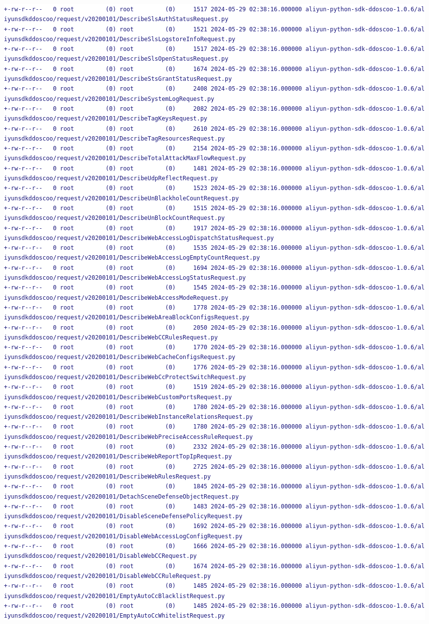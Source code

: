 ```diff
+-rw-r--r--   0 root         (0) root         (0)     1517 2024-05-29 02:38:16.000000 aliyun-python-sdk-ddoscoo-1.0.6/aliyunsdkddoscoo/request/v20200101/DescribeSlsAuthStatusRequest.py
+-rw-r--r--   0 root         (0) root         (0)     1521 2024-05-29 02:38:16.000000 aliyun-python-sdk-ddoscoo-1.0.6/aliyunsdkddoscoo/request/v20200101/DescribeSlsLogstoreInfoRequest.py
+-rw-r--r--   0 root         (0) root         (0)     1517 2024-05-29 02:38:16.000000 aliyun-python-sdk-ddoscoo-1.0.6/aliyunsdkddoscoo/request/v20200101/DescribeSlsOpenStatusRequest.py
+-rw-r--r--   0 root         (0) root         (0)     1674 2024-05-29 02:38:16.000000 aliyun-python-sdk-ddoscoo-1.0.6/aliyunsdkddoscoo/request/v20200101/DescribeStsGrantStatusRequest.py
+-rw-r--r--   0 root         (0) root         (0)     2408 2024-05-29 02:38:16.000000 aliyun-python-sdk-ddoscoo-1.0.6/aliyunsdkddoscoo/request/v20200101/DescribeSystemLogRequest.py
+-rw-r--r--   0 root         (0) root         (0)     2082 2024-05-29 02:38:16.000000 aliyun-python-sdk-ddoscoo-1.0.6/aliyunsdkddoscoo/request/v20200101/DescribeTagKeysRequest.py
+-rw-r--r--   0 root         (0) root         (0)     2610 2024-05-29 02:38:16.000000 aliyun-python-sdk-ddoscoo-1.0.6/aliyunsdkddoscoo/request/v20200101/DescribeTagResourcesRequest.py
+-rw-r--r--   0 root         (0) root         (0)     2154 2024-05-29 02:38:16.000000 aliyun-python-sdk-ddoscoo-1.0.6/aliyunsdkddoscoo/request/v20200101/DescribeTotalAttackMaxFlowRequest.py
+-rw-r--r--   0 root         (0) root         (0)     1481 2024-05-29 02:38:16.000000 aliyun-python-sdk-ddoscoo-1.0.6/aliyunsdkddoscoo/request/v20200101/DescribeUdpReflectRequest.py
+-rw-r--r--   0 root         (0) root         (0)     1523 2024-05-29 02:38:16.000000 aliyun-python-sdk-ddoscoo-1.0.6/aliyunsdkddoscoo/request/v20200101/DescribeUnBlackholeCountRequest.py
+-rw-r--r--   0 root         (0) root         (0)     1515 2024-05-29 02:38:16.000000 aliyun-python-sdk-ddoscoo-1.0.6/aliyunsdkddoscoo/request/v20200101/DescribeUnBlockCountRequest.py
+-rw-r--r--   0 root         (0) root         (0)     1917 2024-05-29 02:38:16.000000 aliyun-python-sdk-ddoscoo-1.0.6/aliyunsdkddoscoo/request/v20200101/DescribeWebAccessLogDispatchStatusRequest.py
+-rw-r--r--   0 root         (0) root         (0)     1535 2024-05-29 02:38:16.000000 aliyun-python-sdk-ddoscoo-1.0.6/aliyunsdkddoscoo/request/v20200101/DescribeWebAccessLogEmptyCountRequest.py
+-rw-r--r--   0 root         (0) root         (0)     1694 2024-05-29 02:38:16.000000 aliyun-python-sdk-ddoscoo-1.0.6/aliyunsdkddoscoo/request/v20200101/DescribeWebAccessLogStatusRequest.py
+-rw-r--r--   0 root         (0) root         (0)     1545 2024-05-29 02:38:16.000000 aliyun-python-sdk-ddoscoo-1.0.6/aliyunsdkddoscoo/request/v20200101/DescribeWebAccessModeRequest.py
+-rw-r--r--   0 root         (0) root         (0)     1778 2024-05-29 02:38:16.000000 aliyun-python-sdk-ddoscoo-1.0.6/aliyunsdkddoscoo/request/v20200101/DescribeWebAreaBlockConfigsRequest.py
+-rw-r--r--   0 root         (0) root         (0)     2050 2024-05-29 02:38:16.000000 aliyun-python-sdk-ddoscoo-1.0.6/aliyunsdkddoscoo/request/v20200101/DescribeWebCCRulesRequest.py
+-rw-r--r--   0 root         (0) root         (0)     1770 2024-05-29 02:38:16.000000 aliyun-python-sdk-ddoscoo-1.0.6/aliyunsdkddoscoo/request/v20200101/DescribeWebCacheConfigsRequest.py
+-rw-r--r--   0 root         (0) root         (0)     1776 2024-05-29 02:38:16.000000 aliyun-python-sdk-ddoscoo-1.0.6/aliyunsdkddoscoo/request/v20200101/DescribeWebCcProtectSwitchRequest.py
+-rw-r--r--   0 root         (0) root         (0)     1519 2024-05-29 02:38:16.000000 aliyun-python-sdk-ddoscoo-1.0.6/aliyunsdkddoscoo/request/v20200101/DescribeWebCustomPortsRequest.py
+-rw-r--r--   0 root         (0) root         (0)     1780 2024-05-29 02:38:16.000000 aliyun-python-sdk-ddoscoo-1.0.6/aliyunsdkddoscoo/request/v20200101/DescribeWebInstanceRelationsRequest.py
+-rw-r--r--   0 root         (0) root         (0)     1780 2024-05-29 02:38:16.000000 aliyun-python-sdk-ddoscoo-1.0.6/aliyunsdkddoscoo/request/v20200101/DescribeWebPreciseAccessRuleRequest.py
+-rw-r--r--   0 root         (0) root         (0)     2332 2024-05-29 02:38:16.000000 aliyun-python-sdk-ddoscoo-1.0.6/aliyunsdkddoscoo/request/v20200101/DescribeWebReportTopIpRequest.py
+-rw-r--r--   0 root         (0) root         (0)     2725 2024-05-29 02:38:16.000000 aliyun-python-sdk-ddoscoo-1.0.6/aliyunsdkddoscoo/request/v20200101/DescribeWebRulesRequest.py
+-rw-r--r--   0 root         (0) root         (0)     1845 2024-05-29 02:38:16.000000 aliyun-python-sdk-ddoscoo-1.0.6/aliyunsdkddoscoo/request/v20200101/DetachSceneDefenseObjectRequest.py
+-rw-r--r--   0 root         (0) root         (0)     1483 2024-05-29 02:38:16.000000 aliyun-python-sdk-ddoscoo-1.0.6/aliyunsdkddoscoo/request/v20200101/DisableSceneDefensePolicyRequest.py
+-rw-r--r--   0 root         (0) root         (0)     1692 2024-05-29 02:38:16.000000 aliyun-python-sdk-ddoscoo-1.0.6/aliyunsdkddoscoo/request/v20200101/DisableWebAccessLogConfigRequest.py
+-rw-r--r--   0 root         (0) root         (0)     1666 2024-05-29 02:38:16.000000 aliyun-python-sdk-ddoscoo-1.0.6/aliyunsdkddoscoo/request/v20200101/DisableWebCCRequest.py
+-rw-r--r--   0 root         (0) root         (0)     1674 2024-05-29 02:38:16.000000 aliyun-python-sdk-ddoscoo-1.0.6/aliyunsdkddoscoo/request/v20200101/DisableWebCCRuleRequest.py
+-rw-r--r--   0 root         (0) root         (0)     1485 2024-05-29 02:38:16.000000 aliyun-python-sdk-ddoscoo-1.0.6/aliyunsdkddoscoo/request/v20200101/EmptyAutoCcBlacklistRequest.py
+-rw-r--r--   0 root         (0) root         (0)     1485 2024-05-29 02:38:16.000000 aliyun-python-sdk-ddoscoo-1.0.6/aliyunsdkddoscoo/request/v20200101/EmptyAutoCcWhitelistRequest.py
```